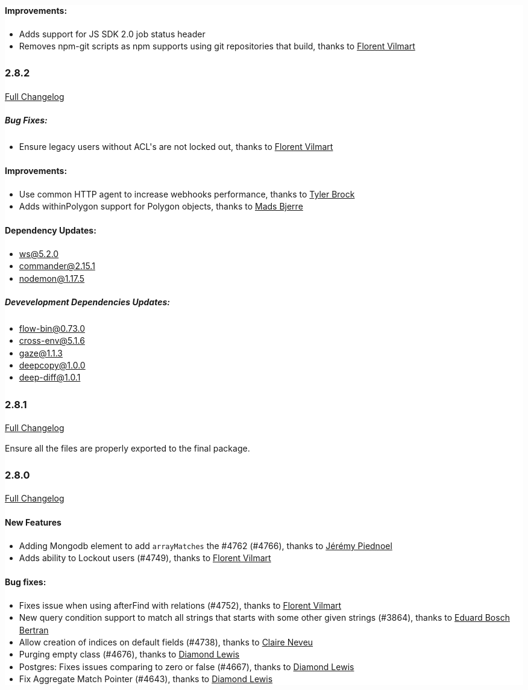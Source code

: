#### Improvements:

* Adds support for JS SDK 2.0 job status header
* Removes npm-git scripts as npm supports using git repositories that build, thanks to [Florent Vilmart](https://github.com/flovilmart)


### 2.8.2
[Full Changelog](https://github.com/parse-community/parse-server/compare/2.8.1...2.8.2)

##### Bug Fixes:
* Ensure legacy users without ACL's are not locked out, thanks to [Florent Vilmart](https://github.com/flovilmart)

#### Improvements:
* Use common HTTP agent to increase webhooks performance, thanks to [Tyler Brock](https://github.com/TylerBrock)
* Adds withinPolygon support for Polygon objects, thanks to [Mads Bjerre](https://github.com/madsb)

#### Dependency Updates:
* [ws@5.2.0](https://www.npmjs.com/package/ws)
* [commander@2.15.1](https://www.npmjs.com/package/commander)
* [nodemon@1.17.5](https://www.npmjs.com/package/nodemon)

##### Devevelopment Dependencies Updates:
* [flow-bin@0.73.0](https://www.npmjs.com/package/flow-bin)
* [cross-env@5.1.6](https://www.npmjs.com/package/cross-env)
* [gaze@1.1.3](https://www.npmjs.com/package/gaze)
* [deepcopy@1.0.0](https://www.npmjs.com/package/deepcopy)
* [deep-diff@1.0.1](https://www.npmjs.com/package/deep-diff)


### 2.8.1
[Full Changelog](https://github.com/parse-community/parse-server/compare/2.8.1...2.8.0)

Ensure all the files are properly exported to the final package.

### 2.8.0
[Full Changelog](https://github.com/parse-community/parse-server/compare/2.8.0...2.7.4)

#### New Features
* Adding Mongodb element to add `arrayMatches` the #4762 (#4766), thanks to [Jérémy Piednoel](https://github.com/jeremypiednoel)
* Adds ability to Lockout users (#4749), thanks to [Florent Vilmart](https://github.com/flovilmart)

#### Bug fixes:
* Fixes issue when using afterFind with relations (#4752), thanks to [Florent Vilmart](https://github.com/flovilmart)
* New query condition support to match all strings that starts with some other given strings (#3864), thanks to [Eduard Bosch Bertran](https://github.com/eduardbosch)
* Allow creation of indices on default fields (#4738), thanks to [Claire Neveu](https://github.com/ClaireNeveu)
* Purging empty class (#4676), thanks to [Diamond Lewis](https://github.com/dplewis)
* Postgres: Fixes issues comparing to zero or false (#4667), thanks to [Diamond Lewis](https://github.com/dplewis)
* Fix Aggregate Match Pointer (#4643), thanks to [Diamond Lewis](https://github.com/dplewis)
